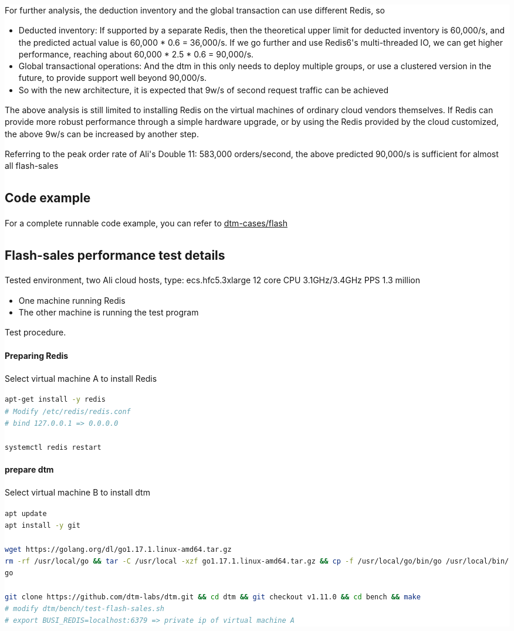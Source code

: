 For further analysis, the deduction inventory and the global transaction can use different Redis, so
- Deducted inventory: If supported by a separate Redis, then the theoretical upper limit for deducted inventory is 60,000/s, and the predicted actual value is 60,000 * 0.6 = 36,000/s. If we go further and use Redis6's multi-threaded IO, we can get higher performance, reaching about 60,000 * 2.5 * 0.6 = 90,000/s.
- Global transactional operations: And the dtm in this only needs to deploy multiple groups, or use a clustered version in the future, to provide support well beyond 90,000/s.
- So with the new architecture, it is expected that 9w/s of second request traffic can be achieved

The above analysis is still limited to installing Redis on the virtual machines of ordinary cloud vendors themselves. If Redis can provide more robust performance through a simple hardware upgrade, or by using the Redis provided by the cloud customized, the above 9w/s can be increased by another step.

Referring to the peak order rate of Ali's Double 11: 583,000 orders/second, the above predicted 90,000/s is sufficient for almost all flash-sales

## Code example
For a complete runnable code example, you can refer to [dtm-cases/flash](https://github.com/dtm-labs/dtm-cases/tree/main/flash)

## Flash-sales performance test details
Tested environment, two Ali cloud hosts, type: ecs.hfc5.3xlarge 12 core CPU 3.1GHz/3.4GHz PPS 1.3 million
- One machine running Redis
- The other machine is running the test program

Test procedure.
#### Preparing Redis
Select virtual machine A to install Redis

``` bash
apt-get install -y redis
# Modify /etc/redis/redis.conf
# bind 127.0.0.1 => 0.0.0.0

systemctl redis restart
```

#### prepare dtm
Select virtual machine B to install dtm
``` bash
apt update
apt install -y git

wget https://golang.org/dl/go1.17.1.linux-amd64.tar.gz
rm -rf /usr/local/go && tar -C /usr/local -xzf go1.17.1.linux-amd64.tar.gz && cp -f /usr/local/go/bin/go /usr/local/bin/go

git clone https://github.com/dtm-labs/dtm.git && cd dtm && git checkout v1.11.0 && cd bench && make
# modify dtm/bench/test-flash-sales.sh
# export BUSI_REDIS=localhost:6379 => private ip of virtual machine A
```
